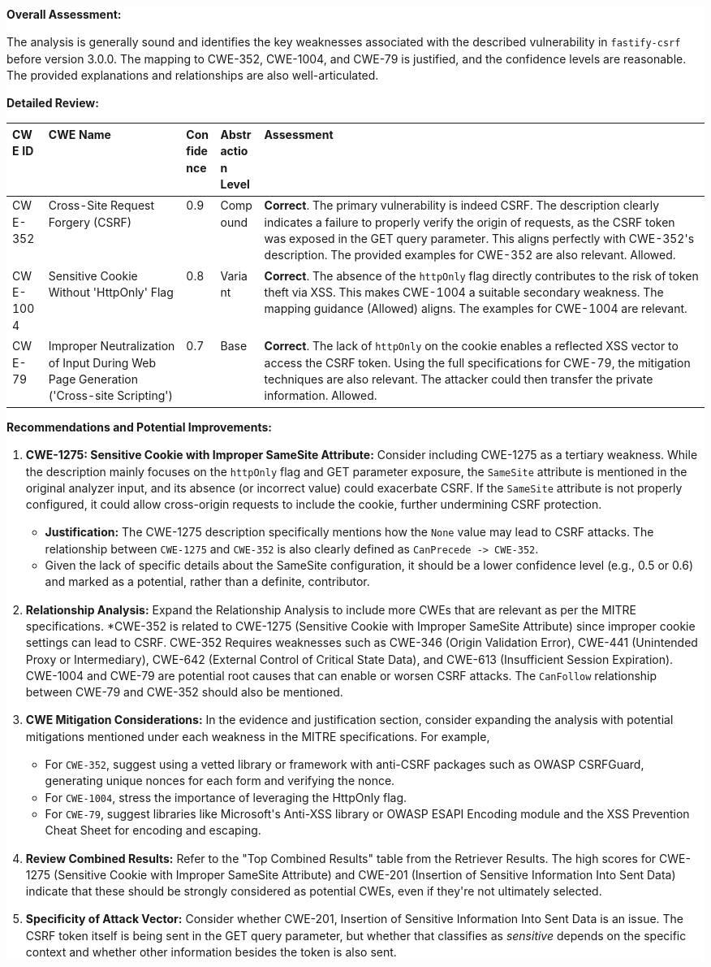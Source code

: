 **Overall Assessment:**

The analysis is generally sound and identifies the key weaknesses associated with the described vulnerability in `fastify-csrf` before version 3.0.0. The mapping to CWE-352, CWE-1004, and CWE-79 is justified, and the confidence levels are reasonable. The provided explanations and relationships are also well-articulated.

**Detailed Review:**

| CWE ID  | CWE Name                                                                                                                            | Confidence | Abstraction Level | Assessment                                                                                                                                                                                                                                                                                                                          |
| :------- | :---------------------------------------------------------------------------------------------------------------------------------- | :--------- | :---------------- | :-------------------------------------------------------------------------------------------------------------------------------------------------------------------------------------------------------------------------------------------------------------------------------------------------------------------- |
| CWE-352   | Cross-Site Request Forgery (CSRF)                                                                                                   | 0.9        | Compound          | **Correct**. The primary vulnerability is indeed CSRF.  The description clearly indicates a failure to properly verify the origin of requests, as the CSRF token was exposed in the GET query parameter.  This aligns perfectly with CWE-352's description.  The provided examples for CWE-352 are also relevant. Allowed.                                                                       |
| CWE-1004  | Sensitive Cookie Without 'HttpOnly' Flag                                                                                            | 0.8        | Variant           | **Correct**. The absence of the `httpOnly` flag directly contributes to the risk of token theft via XSS.  This makes CWE-1004 a suitable secondary weakness.  The mapping guidance (Allowed) aligns. The examples for CWE-1004 are relevant.                                                                       |
| CWE-79    | Improper Neutralization of Input During Web Page Generation ('Cross-site Scripting')                                            | 0.7        | Base              | **Correct**. The lack of `httpOnly` on the cookie enables a reflected XSS vector to access the CSRF token. Using the full specifications for CWE-79, the mitigation techniques are also relevant. The attacker could then transfer the private information. Allowed.                                                                        |

**Recommendations and Potential Improvements:**

1.  **CWE-1275: Sensitive Cookie with Improper SameSite Attribute:** Consider including CWE-1275 as a tertiary weakness.  While the description mainly focuses on the `httpOnly` flag and GET parameter exposure, the `SameSite` attribute is mentioned in the original analyzer input, and its absence (or incorrect value) could exacerbate CSRF.  If the `SameSite` attribute is not properly configured, it could allow cross-origin requests to include the cookie, further undermining CSRF protection.

    *   **Justification:**  The CWE-1275 description specifically mentions how the `None` value may lead to CSRF attacks. The relationship between `CWE-1275` and `CWE-352` is also clearly defined as `CanPrecede -> CWE-352`.
    *  Given the lack of specific details about the SameSite configuration, it should be a lower confidence level (e.g., 0.5 or 0.6) and marked as a potential, rather than a definite, contributor.

2.  **Relationship Analysis:** Expand the Relationship Analysis to include more CWEs that are relevant as per the MITRE specifications.
    *CWE-352 is related to CWE-1275 (Sensitive Cookie with Improper SameSite Attribute) since improper cookie settings can lead to CSRF. CWE-352 Requires weaknesses such as CWE-346 (Origin Validation Error), CWE-441 (Unintended Proxy or Intermediary), CWE-642 (External Control of Critical State Data), and CWE-613 (Insufficient Session Expiration). CWE-1004 and CWE-79 are potential root causes that can enable or worsen CSRF attacks. The `CanFollow` relationship between CWE-79 and CWE-352 should also be mentioned.

3.  **CWE Mitigation Considerations:** In the evidence and justification section, consider expanding the analysis with potential mitigations mentioned under each weakness in the MITRE specifications. For example,

    *   For `CWE-352`, suggest using a vetted library or framework with anti-CSRF packages such as OWASP CSRFGuard, generating unique nonces for each form and verifying the nonce.
    *   For `CWE-1004`, stress the importance of leveraging the HttpOnly flag.
    *   For `CWE-79`, suggest libraries like Microsoft's Anti-XSS library or OWASP ESAPI Encoding module and the XSS Prevention Cheat Sheet for encoding and escaping.

4. **Review Combined Results:** Refer to the "Top Combined Results" table from the Retriever Results. The high scores for CWE-1275 (Sensitive Cookie with Improper SameSite Attribute) and CWE-201 (Insertion of Sensitive Information Into Sent Data) indicate that these should be strongly considered as potential CWEs, even if they're not ultimately selected.

5.  **Specificity of Attack Vector:** Consider whether CWE-201, Insertion of Sensitive Information Into Sent Data is an issue. The CSRF token itself is being sent in the GET query parameter, but whether that classifies as *sensitive* depends on the specific context and whether other information besides the token is also sent.
